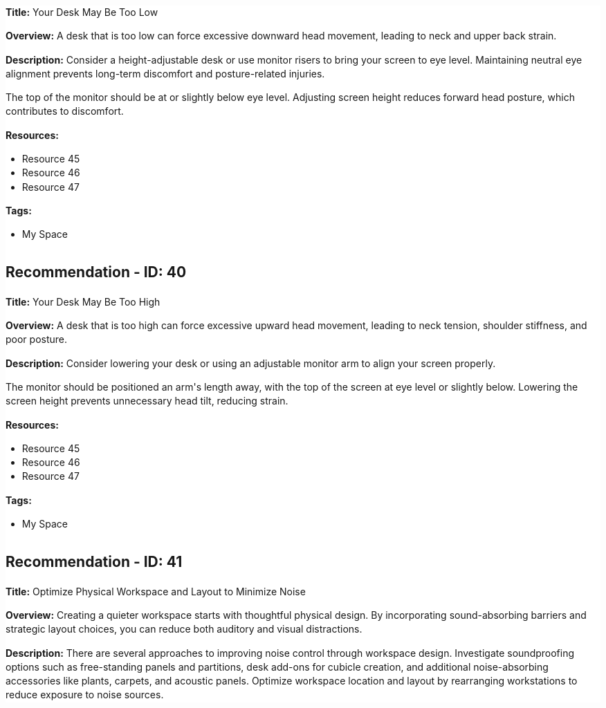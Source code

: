 **Title:** Your Desk May Be Too Low

**Overview:** A desk that is too low can force excessive downward head movement, leading to neck and upper back strain.

**Description:** Consider a height-adjustable desk or use monitor risers to bring your screen to eye level. Maintaining neutral eye alignment prevents long-term discomfort and posture-related injuries.

The top of the monitor should be at or slightly below eye level. Adjusting screen height reduces forward head posture, which contributes to discomfort.

**Resources:**

- Resource 45
- Resource 46
- Resource 47

**Tags:**

- My Space

## **Recommendation - ID: 40**

**Title:** Your Desk May Be Too High

**Overview:** A desk that is too high can force excessive upward head movement, leading to neck tension, shoulder stiffness, and poor posture.

**Description:** Consider lowering your desk or using an adjustable monitor arm to align your screen properly.

The monitor should be positioned an arm's length away, with the top of the screen at eye level or slightly below. Lowering the screen height prevents unnecessary head tilt, reducing strain.

**Resources:**

- Resource 45
- Resource 46
- Resource 47

**Tags:**

- My Space

## **Recommendation - ID: 41**

**Title:** Optimize Physical Workspace and Layout to Minimize Noise

**Overview:** Creating a quieter workspace starts with thoughtful physical design. By incorporating sound-absorbing barriers and strategic layout choices, you can reduce both auditory and visual distractions.

**Description:** There are several approaches to improving noise control through workspace design. Investigate soundproofing options such as free-standing panels and partitions, desk add-ons for cubicle creation, and additional noise-absorbing accessories like plants, carpets, and acoustic panels. Optimize workspace location and layout by rearranging workstations to reduce exposure to noise sources.
